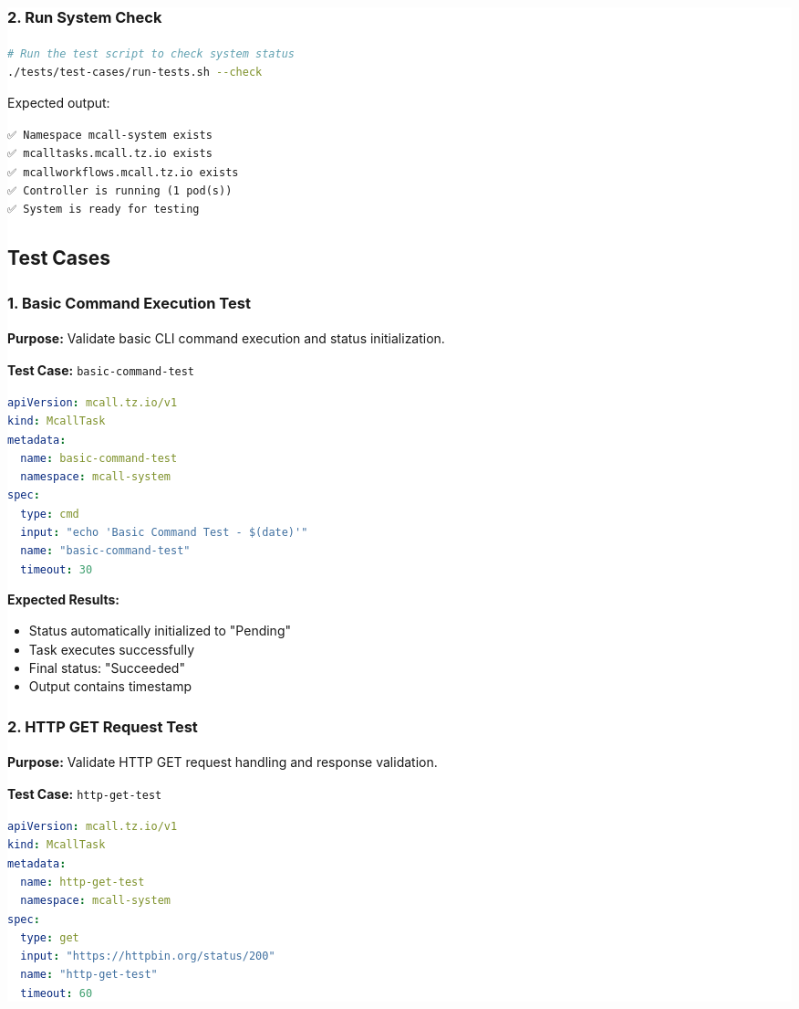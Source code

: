### 2. Run System Check

```bash
# Run the test script to check system status
./tests/test-cases/run-tests.sh --check
```

Expected output:
```
✅ Namespace mcall-system exists
✅ mcalltasks.mcall.tz.io exists
✅ mcallworkflows.mcall.tz.io exists
✅ Controller is running (1 pod(s))
✅ System is ready for testing
```

## Test Cases

### 1. Basic Command Execution Test

**Purpose:** Validate basic CLI command execution and status initialization.

**Test Case:** `basic-command-test`

```yaml
apiVersion: mcall.tz.io/v1
kind: McallTask
metadata:
  name: basic-command-test
  namespace: mcall-system
spec:
  type: cmd
  input: "echo 'Basic Command Test - $(date)'"
  name: "basic-command-test"
  timeout: 30
```

**Expected Results:**
- Status automatically initialized to "Pending"
- Task executes successfully
- Final status: "Succeeded"
- Output contains timestamp

### 2. HTTP GET Request Test

**Purpose:** Validate HTTP GET request handling and response validation.

**Test Case:** `http-get-test`

```yaml
apiVersion: mcall.tz.io/v1
kind: McallTask
metadata:
  name: http-get-test
  namespace: mcall-system
spec:
  type: get
  input: "https://httpbin.org/status/200"
  name: "http-get-test"
  timeout: 60
```
